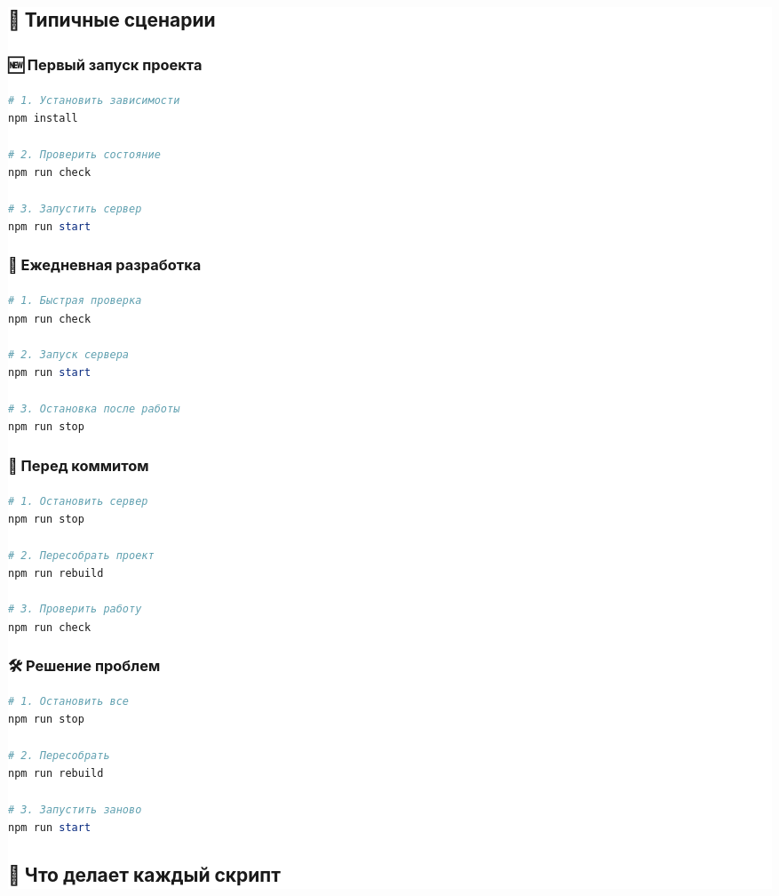 ## 🎯 Типичные сценарии

### 🆕 Первый запуск проекта
```powershell
# 1. Установить зависимости
npm install

# 2. Проверить состояние
npm run check

# 3. Запустить сервер
npm run start
```

### 🔄 Ежедневная разработка
```powershell
# 1. Быстрая проверка
npm run check

# 2. Запуск сервера
npm run start

# 3. Остановка после работы
npm run stop
```

### 🚀 Перед коммитом
```powershell
# 1. Остановить сервер
npm run stop

# 2. Пересобрать проект
npm run rebuild

# 3. Проверить работу
npm run check
```

### 🛠️ Решение проблем
```powershell
# 1. Остановить все
npm run stop

# 2. Пересобрать
npm run rebuild

# 3. Запустить заново
npm run start
```

## 🔧 Что делает каждый скрипт
